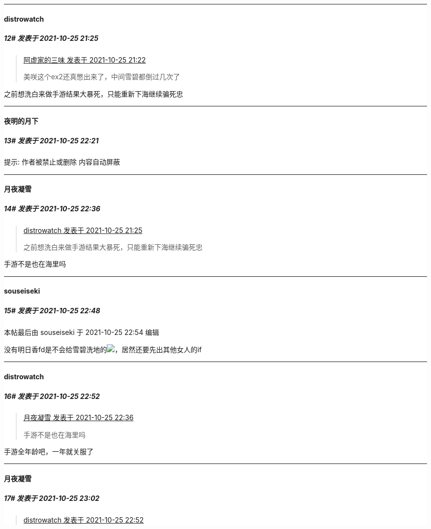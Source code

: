 *****

####  distrowatch  
##### 12#       发表于 2021-10-25 21:25

<blockquote><a href="httphttps://bbs.saraba1st.com/2b/forum.php?mod=redirect&amp;goto=findpost&amp;pid=53276927&amp;ptid=2033848" target="_blank">阿虚家的三味 发表于 2021-10-25 21:22</a>

美咲这个ex2还真憋出来了，中间雪碧都倒过几次了</blockquote>
之前想洗白来做手游结果大暴死，只能重新下海继续骗死忠

*****

####  夜明的月下  
##### 13#       发表于 2021-10-25 22:21

提示: 作者被禁止或删除 内容自动屏蔽

*****

####  月夜凝雪  
##### 14#       发表于 2021-10-25 22:36

<blockquote><a href="httphttps://bbs.saraba1st.com/2b/forum.php?mod=redirect&amp;goto=findpost&amp;pid=53276964&amp;ptid=2033848" target="_blank">distrowatch 发表于 2021-10-25 21:25</a>

之前想洗白来做手游结果大暴死，只能重新下海继续骗死忠</blockquote>
手游不是也在海里吗

*****

####  souseiseki  
##### 15#       发表于 2021-10-25 22:48

 本帖最后由 souseiseki 于 2021-10-25 22:54 编辑 

没有明日香fd是不会给雪碧洗地的<img src="https://static.saraba1st.com/image/smiley/face2017/001.png" referrerpolicy="no-referrer">，居然还要先出其他女人的if

*****

####  distrowatch  
##### 16#       发表于 2021-10-25 22:52

<blockquote><a href="httphttps://bbs.saraba1st.com/2b/forum.php?mod=redirect&amp;goto=findpost&amp;pid=53277696&amp;ptid=2033848" target="_blank">月夜凝雪 发表于 2021-10-25 22:36</a>

手游不是也在海里吗</blockquote>
手游全年龄吧，一年就关服了

*****

####  月夜凝雪  
##### 17#       发表于 2021-10-25 23:02

<blockquote><a href="httphttps://bbs.saraba1st.com/2b/forum.php?mod=redirect&amp;goto=findpost&amp;pid=53277919&amp;ptid=2033848" target="_blank">distrowatch 发表于 2021-10-25 22:52</a>
